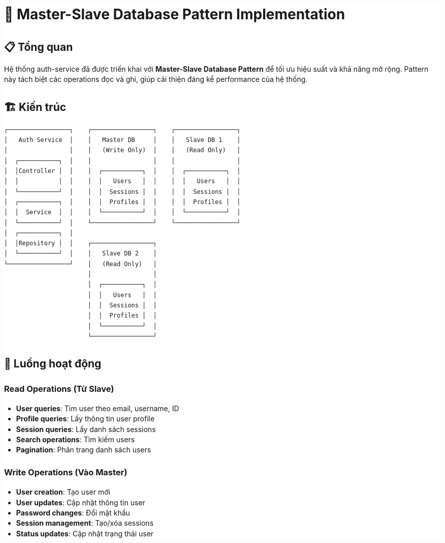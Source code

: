 # 🔄 Master-Slave Database Pattern Implementation

## 📋 Tổng quan

Hệ thống auth-service đã được triển khai với **Master-Slave Database Pattern** để tối ưu hiệu suất và khả năng mở rộng. Pattern này tách biệt các operations đọc và ghi, giúp cải thiện đáng kể performance của hệ thống.

## 🏗️ Kiến trúc

```
┌─────────────────┐    ┌─────────────────┐    ┌─────────────────┐
│   Auth Service  │    │   Master DB     │    │   Slave DB 1    │
│                 │    │   (Write Only)  │    │   (Read Only)   │
│  ┌───────────┐  │    │                 │    │                 │
│  │Controller │  │    │  ┌───────────┐  │    │  ┌───────────┐  │
│  │           │  │    │  │   Users   │  │    │  │   Users   │  │
│  └───────────┘  │    │  │  Sessions │  │    │  │  Sessions │  │
│  ┌───────────┐  │    │  │  Profiles │  │    │  │  Profiles │  │
│  │  Service  │  │    │  └───────────┘  │    │  └───────────┘  │
│  └───────────┘  │    └─────────────────┘    └─────────────────┘
│  ┌───────────┐  │
│  │Repository │  │    ┌─────────────────┐
│  └───────────┘  │    │   Slave DB 2    │
└─────────────────┘    │   (Read Only)   │
                       │                 │
                       │  ┌───────────┐  │
                       │  │   Users   │  │
                       │  │  Sessions │  │
                       │  │  Profiles │  │
                       │  └───────────┘  │
                       └─────────────────┘
```

## 🔄 Luồng hoạt động

### Read Operations (Từ Slave)
- **User queries**: Tìm user theo email, username, ID
- **Profile queries**: Lấy thông tin user profile
- **Session queries**: Lấy danh sách sessions
- **Search operations**: Tìm kiếm users
- **Pagination**: Phân trang danh sách users

### Write Operations (Vào Master)
- **User creation**: Tạo user mới
- **User updates**: Cập nhật thông tin user
- **Password changes**: Đổi mật khẩu
- **Session management**: Tạo/xóa sessions
- **Status updates**: Cập nhật trạng thái user
